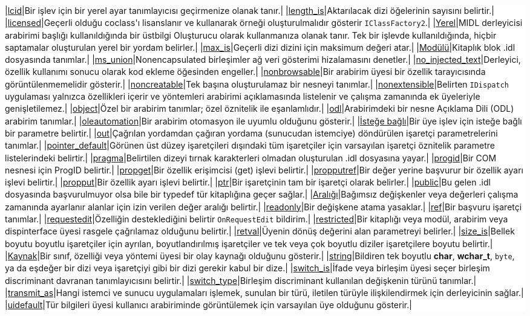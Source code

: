 |[lcid](../windows/lcid.md)|Bir işlev için bir yerel ayar tanımlayıcısı geçirmenize olanak tanır.|
|[length_is](../windows/length-is.md)|Aktarılacak dizi öğelerinin sayısını belirtir.|
|[licensed](../windows/licensed.md)|Geçerli olduğu coclass'ı lisanslanır ve kullanarak örneği oluşturulmalıdır gösterir `IClassFactory2`.|
|[Yerel](../windows/local-cpp.md)|MIDL derleyicisi arabirimi başlığı kullanıldığında bir üstbilgi Oluşturucu olarak kullanmanıza olanak tanır. Tek bir işlevde kullanıldığında, hiçbir saptamalar oluşturulan yerel bir yordam belirler.|
|[max_is](../windows/max-is.md)|Geçerli dizi dizini için maksimum değeri atar.|
|[Modülü](../windows/module-cpp.md)|Kitaplık blok .idl dosyasında tanımlar.|
|[ms_union](../windows/ms-union.md)|Nonencapsulated birleşimler ağ veri gösterimi hizalamasını denetler.|
|[no_injected_text](../windows/no-injected-text.md)|Derleyici, özellik kullanımı sonucu olarak kod ekleme öğesinden engeller.|
|[nonbrowsable](../windows/nonbrowsable.md)|Bir arabirim üyesi bir özellik tarayıcısında görüntülenmemelidir gösterir.|
|[noncreatable](../windows/noncreatable.md)|Tek başına oluşturulamaz bir nesneyi tanımlar.|
|[nonextensible](../windows/nonextensible.md)|Belirten `IDispatch` uygulaması yalnızca özellikleri içerir ve yöntemleri arabirimi açıklamasında listelenir ve çalışma zamanında ek üyeleriyle genişletilemez.|
|[object](../windows/object-cpp.md)|Özel bir arabirim tanımlar; özel öznitelik ile eşanlamlıdır.|
|[odl](../windows/odl.md)|Arabirimdeki bir nesne Açıklama Dili (ODL) arabirim tanımlar.|
|[oleautomation](../windows/oleautomation.md)|Bir arabirim otomasyon ile uyumlu olduğunu gösterir.|
|[İsteğe bağlı](../windows/optional-cpp.md)|Bir üye işlev için isteğe bağlı bir parametre belirtir.|
|[out](../windows/out-cpp.md)|Çağrılan yordamdan çağıran yordama (sunucudan istemciye) döndürülen işaretçi parametrelerini tanımlar.|
|[pointer_default](../windows/pointer-default.md)|Görünen üst düzey işaretçileri dışındaki tüm işaretçiler için varsayılan işaretçi öznitelik parametre listelerindeki belirtir.|
|[pragma](../windows/pragma.md)|Belirtilen dizeyi tırnak karakterleri olmadan oluşturulan .idl dosyasına yayar.|
|[progid](../windows/progid.md)|Bir COM nesnesi için ProgID belirtir.|
|[propget](../windows/propget.md)|Bir özellik erişimcisi (get) işlevi belirtir.|
|[propputref](../windows/propputref.md)|Bir değer yerine başvurur bir özellik ayarı işlevi belirtir.|
|[propput](../windows/propput.md)|Bir özellik ayarı işlevi belirtir.|
|[ptr](../windows/ptr.md)|Bir işaretçinin tam bir işaretçi olarak belirler.|
|[public](../windows/public-cpp-attributes.md)|Bu gelen .idl dosyasında başvurulmuyor olsa bile bir typedef tür kitaplığına geçer sağlar.|
|[Aralığı](../windows/range-cpp.md)|Bağımsız değişkenler veya değerleri çalışma zamanında ayarlanır alanlar için izin verilen değer aralığı belirtir.|
|[readonly](../windows/readonly-cpp.md)|Bir değişkene atama yasaklar.|
|[ref](../windows/ref-cpp.md)|Bir başvuru işaretçi tanımlar.|
|[requestedit](../windows/requestedit.md)|Özelliğin desteklediğini belirtir `OnRequestEdit` bildirim.|
|[restricted](../windows/restricted.md)|Bir kitaplığı veya modül, arabirim veya dispinterface üyesi rasgele çağrılamaz olduğunu belirtir.|
|[retval](../windows/retval.md)|Üyenin dönüş değerini alan parametreyi belirler.|
|[size_is](../windows/size-is.md)|Bellek boyutu boyutlu işaretçiler için ayrılan, boyutlandırılmış işaretçiler ve tek veya çok boyutlu diziler işaretçilere boyutu belirtir.|
|[Kaynak](../windows/source-cpp.md)|Bir sınıf, özelliği veya yöntemi üyesi bir olay kaynağı olduğunu gösterir.|
|[string](../windows/string-cpp.md)|Bildiren tek boyutlu **char**, **wchar_t**, `byte`, ya da eşdeğer bir dizi veya işaretçiyi gibi bir dizi gerekir kabul bir dize.|
|[switch_is](../windows/switch-is.md)|İfade veya birleşim üyesi seçer birleşim discriminant davranan tanımlayıcısını belirtir.|
|[switch_type](../windows/switch-type.md)|Birleşim discriminant kullanılan değişkenin türünü tanımlar.|
|[transmit_as](../windows/transmit-as.md)|Hangi istemci ve sunucu uygulamaları işlemek, sunulan bir türü, iletilen türüyle ilişkilendirmek için derleyicinin sağlar.|
|[uidefault](../windows/uidefault.md)|Tür bilgileri üyesi kullanıcı arabiriminde görüntülemek için varsayılan üye olduğunu gösterir.|